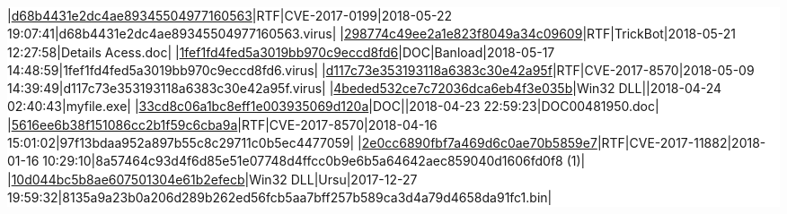 |[d68b4431e2dc4ae89345504977160563](https://www.virustotal.com/gui/file/d68b4431e2dc4ae89345504977160563)|RTF|CVE-2017-0199|2018-05-22 19:07:41|d68b4431e2dc4ae89345504977160563.virus|
|[298774c49ee2a1e823f8049a34c09609](https://www.virustotal.com/gui/file/298774c49ee2a1e823f8049a34c09609)|RTF|TrickBot|2018-05-21 12:27:58|Details Acess.doc|
|[1fef1fd4fed5a3019bb970c9eccd8fd6](https://www.virustotal.com/gui/file/1fef1fd4fed5a3019bb970c9eccd8fd6)|DOC|Banload|2018-05-17 14:48:59|1fef1fd4fed5a3019bb970c9eccd8fd6.virus|
|[d117c73e353193118a6383c30e42a95f](https://www.virustotal.com/gui/file/d117c73e353193118a6383c30e42a95f)|RTF|CVE-2017-8570|2018-05-09 14:39:49|d117c73e353193118a6383c30e42a95f.virus|
|[4beded532ce7c72036dca6eb4f3e035b](https://www.virustotal.com/gui/file/4beded532ce7c72036dca6eb4f3e035b)|Win32 DLL||2018-04-24 02:40:43|myfile.exe|
|[33cd8c06a1bc8eff1e003935069d120a](https://www.virustotal.com/gui/file/33cd8c06a1bc8eff1e003935069d120a)|DOC||2018-04-23 22:59:23|DOC00481950.doc|
|[5616ee6b38f151086cc2b1f59c6cba9a](https://www.virustotal.com/gui/file/5616ee6b38f151086cc2b1f59c6cba9a)|RTF|CVE-2017-8570|2018-04-16 15:01:02|97f13bdaa952a897b55c8c29711c0b5ec4477059|
|[2e0cc6890fbf7a469d6c0ae70b5859e7](https://www.virustotal.com/gui/file/2e0cc6890fbf7a469d6c0ae70b5859e7)|RTF|CVE-2017-11882|2018-01-16 10:29:10|8a57464c93d4f6d85e51e07748d4ffcc0b9e6b5a64642aec859040d1606fd0f8 (1)|
|[10d044bc5b8ae607501304e61b2efecb](https://www.virustotal.com/gui/file/10d044bc5b8ae607501304e61b2efecb)|Win32 DLL|Ursu|2017-12-27 19:59:32|8135a9a23b0a206d289b262ed56fcb5aa7bff257b589ca3d4a79d4658da91fc1.bin|
